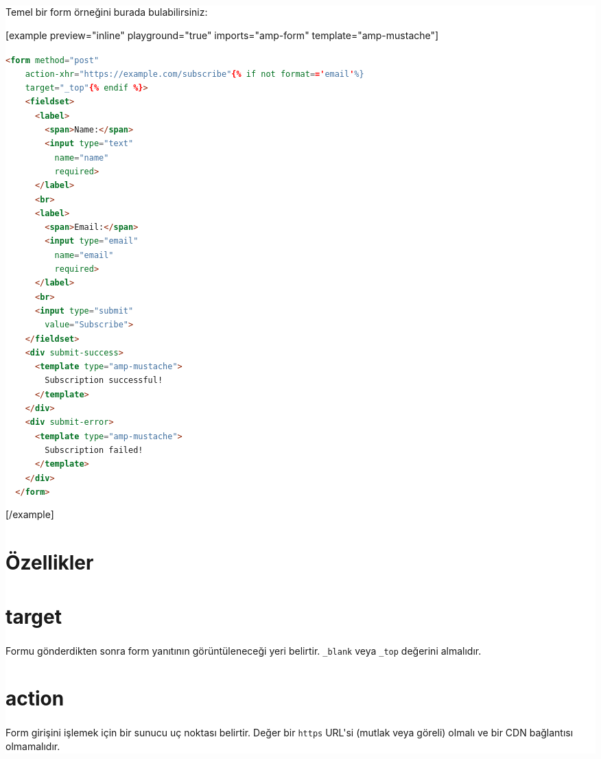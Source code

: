 Temel bir form örneğini burada bulabilirsiniz:

[example preview="inline" playground="true" imports="amp-form" template="amp-mustache"]
```html
<form method="post"
    action-xhr="https://example.com/subscribe"{% if not format=='email'%}  
    target="_top"{% endif %}>
    <fieldset>
      <label>
        <span>Name:</span>
        <input type="text"
          name="name"
          required>
      </label>
      <br>
      <label>
        <span>Email:</span>
        <input type="email"
          name="email"
          required>
      </label>
      <br>
      <input type="submit"
        value="Subscribe">
    </fieldset>
    <div submit-success>
      <template type="amp-mustache">
        Subscription successful!
      </template>
    </div>
    <div submit-error>
      <template type="amp-mustache">
        Subscription failed!
      </template>
    </div>
  </form>
```
[/example]

# Özellikler <a name="attributes"></a>

# target <a name="target"></a>

Formu gönderdikten sonra form yanıtının görüntüleneceği yeri belirtir. `_blank` veya `_top` değerini almalıdır.

# action <a name="action"></a>

Form girişini işlemek için bir sunucu uç noktası belirtir. Değer bir `https` URL'si (mutlak veya göreli) olmalı ve bir CDN bağlantısı olmamalıdır.
